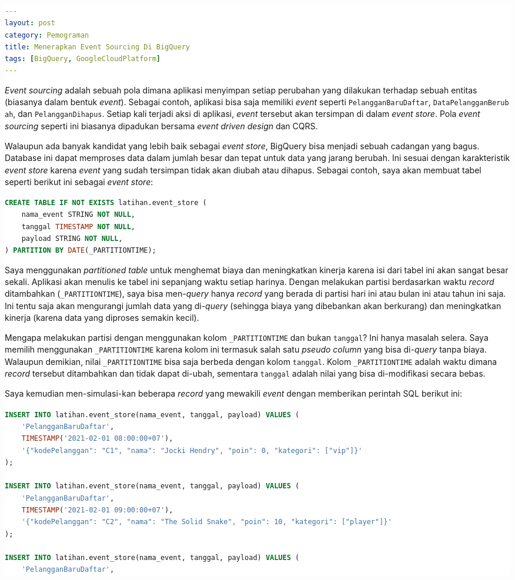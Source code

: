 ```yaml
---
layout: post
category: Pemograman
title: Menerapkan Event Sourcing Di BigQuery
tags: [BigQuery, GoogleCloudPlatform]
---
```


*Event sourcing* adalah sebuah pola dimana aplikasi menyimpan setiap perubahan yang dilakukan terhadap sebuah entitas (biasanya dalam bentuk 
*event*).  Sebagai contoh, aplikasi bisa saja memiliki *event* seperti `PelangganBaruDaftar`, `DataPelangganBerubah`, dan `PelangganDihapus`.
Setiap kali terjadi aksi di aplikasi, *event* tersebut akan tersimpan di dalam *event store*.  Pola *event sourcing* seperti ini biasanya 
dipadukan bersama *event driven design* dan CQRS.

Walaupun ada banyak kandidat yang lebih baik sebagai *event store*, BigQuery bisa menjadi sebuah cadangan yang bagus.  Database ini dapat memproses
data dalam jumlah besar dan tepat untuk data yang jarang berubah.  Ini sesuai dengan karakteristik *event store* karena *event* yang sudah tersimpan
tidak akan diubah atau dihapus.  Sebagai contoh, saya akan membuat tabel seperti berikut ini sebagai *event store*:

```sql
CREATE TABLE IF NOT EXISTS latihan.event_store (
    nama_event STRING NOT NULL,
    tanggal TIMESTAMP NOT NULL,
    payload STRING NOT NULL,
) PARTITION BY DATE(_PARTITIONTIME);
```

Saya menggunakan *partitioned table* untuk menghemat biaya dan meningkatkan kinerja karena isi dari tabel ini akan sangat besar sekali.  Aplikasi
akan menulis ke tabel ini sepanjang waktu setiap harinya.  Dengan melakukan partisi berdasarkan waktu *record* ditambahkan (`_PARTITIONTIME`), 
saya bisa men-*query* hanya *record* yang berada di partisi hari ini atau bulan ini atau tahun ini saja.  Ini tentu saja akan mengurangi jumlah data 
yang di-*query* (sehingga biaya yang dibebankan akan berkurang) dan meningkatkan kinerja (karena data yang diproses semakin kecil).

Mengapa melakukan partisi dengan menggunakan kolom `_PARTITIONTIME` dan bukan `tanggal`?  Ini hanya masalah selera.  Saya memilih 
menggunakan `_PARTITIONTIME` karena kolom ini termasuk salah satu *pseudo column* yang bisa di-*query* tanpa biaya.  Walaupun demikian,
nilai `_PARTITIONTIME` bisa saja berbeda dengan kolom `tanggal`.  Kolom `_PARTITIONTIME` adalah waktu dimana *record* tersebut ditambahkan dan
tidak dapat di-ubah, sementara `tanggal` adalah nilai yang bisa di-modifikasi secara bebas.

Saya kemudian men-simulasi-kan beberapa *record* yang mewakili *event* dengan memberikan perintah SQL berikut ini:

```sql
INSERT INTO latihan.event_store(nama_event, tanggal, payload) VALUES (
    'PelangganBaruDaftar',
    TIMESTAMP('2021-02-01 08:00:00+07'),
    '{"kodePelanggan": "C1", "nama": "Jocki Hendry", "poin": 0, "kategori": ["vip"]}'
);

INSERT INTO latihan.event_store(nama_event, tanggal, payload) VALUES (
    'PelangganBaruDaftar',
    TIMESTAMP('2021-02-01 09:00:00+07'),
    '{"kodePelanggan": "C2", "nama": "The Solid Snake", "poin": 10, "kategori": ["player"]}'
);

INSERT INTO latihan.event_store(nama_event, tanggal, payload) VALUES (
    'PelangganBaruDaftar',
```